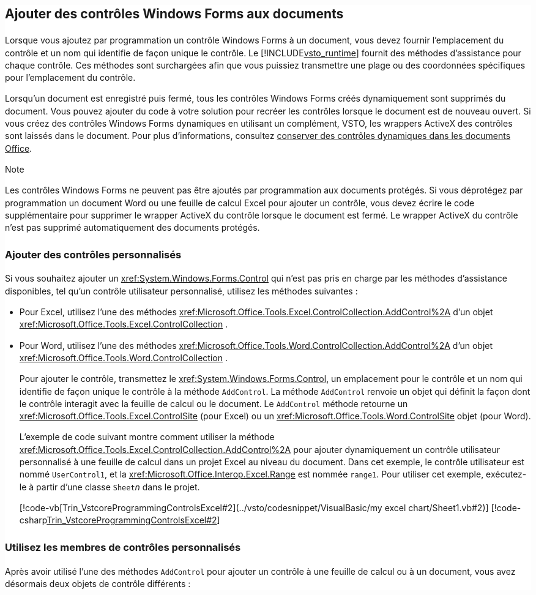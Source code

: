 ##  <a name="WindowsForms"></a> Ajouter des contrôles Windows Forms aux documents  
 Lorsque vous ajoutez par programmation un contrôle Windows Forms à un document, vous devez fournir l’emplacement du contrôle et un nom qui identifie de façon unique le contrôle. Le [!INCLUDE[vsto_runtime](../vsto/includes/vsto-runtime-md.md)] fournit des méthodes d’assistance pour chaque contrôle. Ces méthodes sont surchargées afin que vous puissiez transmettre une plage ou des coordonnées spécifiques pour l’emplacement du contrôle.  

 Lorsqu’un document est enregistré puis fermé, tous les contrôles Windows Forms créés dynamiquement sont supprimés du document. Vous pouvez ajouter du code à votre solution pour recréer les contrôles lorsque le document est de nouveau ouvert. Si vous créez des contrôles Windows Forms dynamiques en utilisant un complément, VSTO, les wrappers ActiveX des contrôles sont laissés dans le document. Pour plus d’informations, consultez [conserver des contrôles dynamiques dans les documents Office](../vsto/persisting-dynamic-controls-in-office-documents.md).  

> [!NOTE]  
>  Les contrôles Windows Forms ne peuvent pas être ajoutés par programmation aux documents protégés. Si vous déprotégez par programmation un document Word ou une feuille de calcul Excel pour ajouter un contrôle, vous devez écrire le code supplémentaire pour supprimer le wrapper ActiveX du contrôle lorsque le document est fermé. Le wrapper ActiveX du contrôle n’est pas supprimé automatiquement des documents protégés.  

### <a name="add-custom-controls"></a>Ajouter des contrôles personnalisés  
 Si vous souhaitez ajouter un <xref:System.Windows.Forms.Control> qui n’est pas pris en charge par les méthodes d’assistance disponibles, tel qu’un contrôle utilisateur personnalisé, utilisez les méthodes suivantes :  

- Pour Excel, utilisez l’une des méthodes <xref:Microsoft.Office.Tools.Excel.ControlCollection.AddControl%2A> d’un objet <xref:Microsoft.Office.Tools.Excel.ControlCollection> .  

- Pour Word, utilisez l’une des méthodes <xref:Microsoft.Office.Tools.Word.ControlCollection.AddControl%2A> d’un objet <xref:Microsoft.Office.Tools.Word.ControlCollection> .  

  Pour ajouter le contrôle, transmettez le <xref:System.Windows.Forms.Control>, un emplacement pour le contrôle et un nom qui identifie de façon unique le contrôle à la méthode `AddControl`. La méthode `AddControl` renvoie un objet qui définit la façon dont le contrôle interagit avec la feuille de calcul ou le document. Le `AddControl` méthode retourne un <xref:Microsoft.Office.Tools.Excel.ControlSite> (pour Excel) ou un <xref:Microsoft.Office.Tools.Word.ControlSite> objet (pour Word).  

  L’exemple de code suivant montre comment utiliser la méthode <xref:Microsoft.Office.Tools.Excel.ControlCollection.AddControl%2A> pour ajouter dynamiquement un contrôle utilisateur personnalisé à une feuille de calcul dans un projet Excel au niveau du document. Dans cet exemple, le contrôle utilisateur est nommé `UserControl1`, et la <xref:Microsoft.Office.Interop.Excel.Range> est nommée `range1`. Pour utiliser cet exemple, exécutez-le à partir d’une classe `Sheet`*n* dans le projet.  

  [!code-vb[Trin_VstcoreProgrammingControlsExcel#2](../vsto/codesnippet/VisualBasic/my excel chart/Sheet1.vb#2)]
  [!code-csharp[Trin_VstcoreProgrammingControlsExcel#2](../vsto/codesnippet/CSharp/Trin_VstcoreProgrammingControlsExcelCS/Sheet1.cs#2)]  

### <a name="use-members-of-custom-controls"></a>Utilisez les membres de contrôles personnalisés  
 Après avoir utilisé l’une des méthodes `AddControl` pour ajouter un contrôle à une feuille de calcul ou à un document, vous avez désormais deux objets de contrôle différents :  
